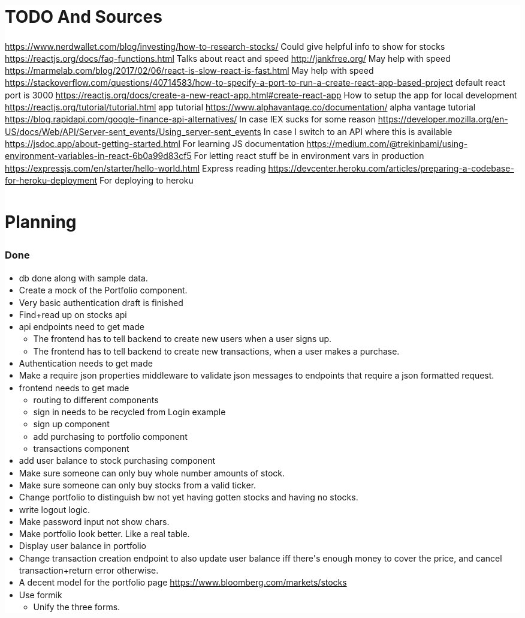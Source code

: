 TODO And Sources 
================

<https://www.nerdwallet.com/blog/investing/how-to-research-stocks/>
Could give helpful info to show for stocks
<https://reactjs.org/docs/faq-functions.html> Talks about react and
speed 
<http://jankfree.org/> May help with speed
<https://marmelab.com/blog/2017/02/06/react-is-slow-react-is-fast.html>
May help with speed
<https://stackoverflow.com/questions/40714583/how-to-specify-a-port-to-run-a-create-react-app-based-project>
default react port is 3000
<https://reactjs.org/docs/create-a-new-react-app.html#create-react-app>
How to setup the app for local development
<https://reactjs.org/tutorial/tutorial.html> app tutorial
<https://www.alphavantage.co/documentation/> alpha vantage tutorial
<https://blog.rapidapi.com/google-finance-api-alternatives/> In case IEX sucks for some reason
<https://developer.mozilla.org/en-US/docs/Web/API/Server-sent_events/Using_server-sent_events> In case I switch to an API where this is available
<https://jsdoc.app/about-getting-started.html> For learning JS documentation
<https://medium.com/@trekinbami/using-environment-variables-in-react-6b0a99d83cf5> For letting react stuff be in environment vars in production
<https://expressjs.com/en/starter/hello-world.html> Express reading
<https://devcenter.heroku.com/articles/preparing-a-codebase-for-heroku-deployment> For deploying to heroku

Planning 
========

### Done

- db done along with sample data.
- Create a mock of the Portfolio component.
- Very basic authentication draft is finished
- Find+read up on stocks api
- api endpoints need to get made
    - The frontend has to tell backend to create new users when a user
      signs up.
    - The frontend has to tell backend to create new transactions,
      when a user makes a purchase.
- Authentication needs to get made
- Make a require json properties middleware to validate json messages
  to endpoints that require a json formatted request.
- frontend needs to get made
    - routing to different components
    - sign in needs to be recycled from Login example
    - sign up component
    - add purchasing to portfolio component
    - transactions component
- add user balance to stock purchasing component
- Make sure someone can only buy whole number amounts of stock.
- Make sure someone can only buy stocks from a valid ticker.
- Change portfolio to distinguish bw not yet having gotten stocks and
  having no stocks.
- write logout logic. 
- Make password input not show chars.
- Make portfolio look better. Like a real table.
- Display user balance in portfolio
- Change transaction creation endpoint to also update user balance iff
  there's enough money to cover the price, and cancel
  transaction+return error otherwise.
- A decent model for the portfolio page <https://www.bloomberg.com/markets/stocks>
- Use formik
    - Unify the three forms.